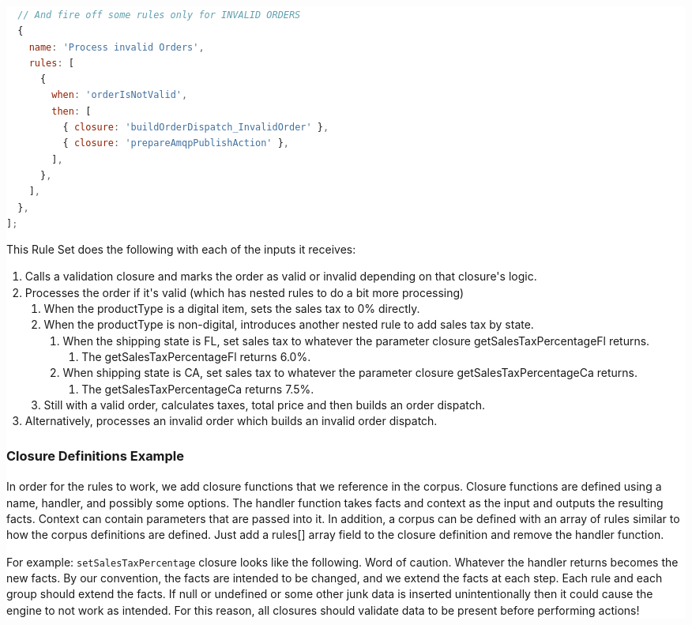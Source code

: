 ```javascript
  // And fire off some rules only for INVALID ORDERS
  {
    name: 'Process invalid Orders',
    rules: [
      {
        when: 'orderIsNotValid',
        then: [
          { closure: 'buildOrderDispatch_InvalidOrder' },
          { closure: 'prepareAmqpPublishAction' },
        ],
      },
    ],
  },
];
```

This Rule Set does the following with each of the inputs it receives:
1. Calls a validation closure and marks the order as valid or invalid depending on that closure's logic.
1. Processes the order if it's valid (which has nested rules to do a bit more processing)
   1. When the productType is a digital item, sets the sales tax to 0% directly.
   1. When the productType is non-digital, introduces another nested rule to add sales tax by state.
      1. When the shipping state is FL, set sales tax to whatever the parameter closure getSalesTaxPercentageFl returns.
         1. The getSalesTaxPercentageFl returns 6.0%.
      1. When shipping state is CA, set sales tax to whatever the parameter closure getSalesTaxPercentageCa returns.
         1. The getSalesTaxPercentageCa returns 7.5%.
   1. Still with a valid order, calculates taxes, total price and then builds an order dispatch.
1. Alternatively, processes an invalid order which builds an invalid order dispatch.

### Closure Definitions Example

In order for the rules to work, we add closure functions that we reference in the corpus. Closure functions are defined 
using a name, handler, and possibly some options. The handler function takes facts and context as the input and outputs 
the resulting facts. Context can contain parameters that are passed into it. In addition, a corpus can be defined with 
an array of rules similar to how the corpus definitions are defined. Just add a rules[] array field to the closure 
definition and remove the handler function.

For example: `setSalesTaxPercentage` closure looks like the following. Word of caution. Whatever the handler returns 
becomes the new facts. By our convention, the facts are intended to be changed, and we extend the facts at each step. 
Each rule and each group should extend the facts. If null or undefined or some other junk data is inserted 
unintentionally then it could cause the engine to not work as intended. For this reason, all closures should validate 
data to be present before performing actions!
